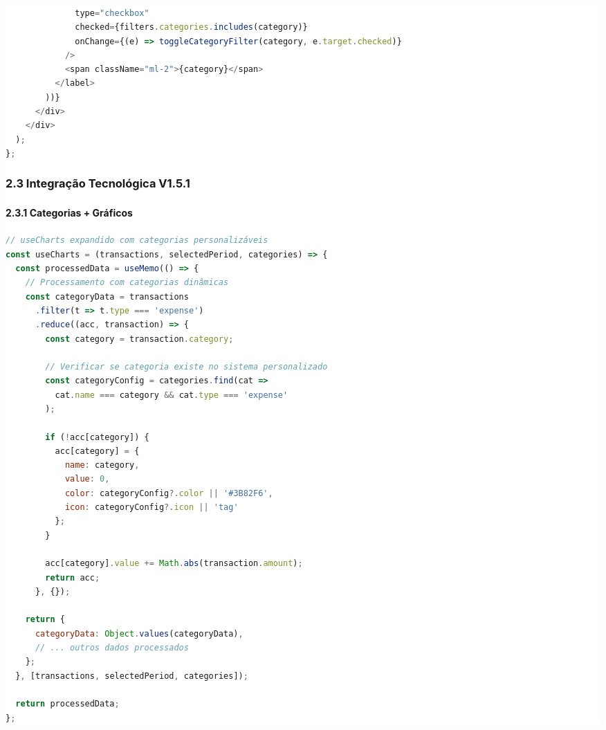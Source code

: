 ```javascript
              type="checkbox"
              checked={filters.categories.includes(category)}
              onChange={(e) => toggleCategoryFilter(category, e.target.checked)}
            />
            <span className="ml-2">{category}</span>
          </label>
        ))}
      </div>
    </div>
  );
};
```

### 2.3 Integração Tecnológica V1.5.1

#### 2.3.1 Categorias + Gráficos
```javascript
// useCharts expandido com categorias personalizáveis
const useCharts = (transactions, selectedPeriod, categories) => {
  const processedData = useMemo(() => {
    // Processamento com categorias dinâmicas
    const categoryData = transactions
      .filter(t => t.type === 'expense')
      .reduce((acc, transaction) => {
        const category = transaction.category;
        
        // Verificar se categoria existe no sistema personalizado
        const categoryConfig = categories.find(cat => 
          cat.name === category && cat.type === 'expense'
        );
        
        if (!acc[category]) {
          acc[category] = {
            name: category,
            value: 0,
            color: categoryConfig?.color || '#3B82F6',
            icon: categoryConfig?.icon || 'tag'
          };
        }
        
        acc[category].value += Math.abs(transaction.amount);
        return acc;
      }, {});
    
    return {
      categoryData: Object.values(categoryData),
      // ... outros dados processados
    };
  }, [transactions, selectedPeriod, categories]);
  
  return processedData;
};
```
